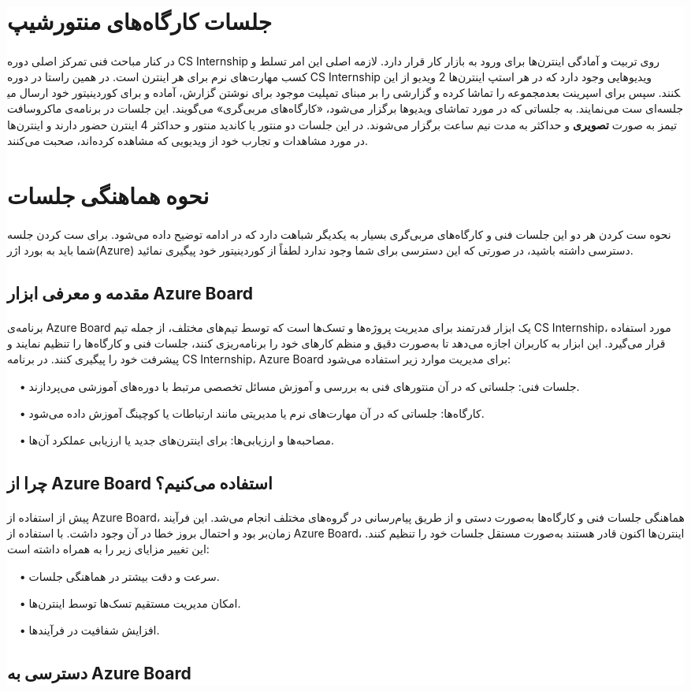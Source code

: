 
# جلسات کارگاه‌های منتورشیپ

در کنار مباحث فنی تمرکز اصلی دوره CS Internship روی تربیت و آمادگی اینترن‌ها برای ورود به بازار کار قرار دارد. لازمه اصلی این امر تسلط و کسب مهارت‌های نرم برای هر اینترن است. در همین راستا در دوره CS Internship ویدیوهایی وجود دارد که در هر استپ اینترن‌ها 2 ویدیو از این مجموعه را تماشا کرده و گزارشی را بر مبنای تمپلیت موجود برای نوشتن گزارش، آماده و برای کوردینیتور خود ارسال می‎کنند. سپس برای اسپرینت بعد جلسه‌ای ست می‌نمایند. به جلساتی که در مورد تماشای ویدیو‌ها برگزار می‌شود، «کارگاه‌های مربی‌گری» می‌گویند. این جلسات در برنامه‌ی ماکروسافت تیمز به صورت **تصویری** و حداکثر به مدت نیم ساعت برگزار می‌شوند. در این جلسات دو منتور یا کاندید منتور و حداکثر 4 اینترن حضور دارند و اینترن‌ها در مورد مشاهدات و تجارب خود از ویدیویی که مشاهده کرده‌اند، صحبت می‌کنند. 

# نحوه هماهنگی جلسات 

نحوه ست کردن هر دو این جلسات فنی و کارگاه‌های مربی‌گری بسیار به یکدیگر شباهت دارد که در ادامه توضیح داده می‌شود.
برای ست کردن جلسه شما باید به بورد اژر(Azure) دسترسی داشته باشید، در صورتی که این دسترسی برای شما وجود ندارد لطفاً از کوردینیتور خود پیگیری نمائید.

## مقدمه و معرفی ابزار Azure Board

برنامه‌ی Azure Board یک ابزار قدرتمند برای مدیریت پروژه‌ها و تسک‌ها است که توسط تیم‌های مختلف، از جمله تیم CS Internship، مورد استفاده قرار می‌گیرد. این ابزار به کاربران اجازه می‌دهد تا به‌صورت دقیق و منظم کارهای خود را برنامه‌ریزی کنند، جلسات فنی و کارگاه‌ها را تنظیم نمایند و پیشرفت خود را پیگیری کنند.
در برنامه CS Internship، Azure Board برای مدیریت موارد زیر استفاده می‌شود:


&nbsp;&nbsp;&nbsp;&nbsp;• جلسات فنی: جلساتی که در آن منتورهای فنی به بررسی و آموزش مسائل تخصصی مرتبط با دوره‌های آموزشی می‌پردازند.

&nbsp;&nbsp;&nbsp;&nbsp;• کارگاه‌ها: جلساتی که در آن مهارت‌های نرم یا مدیریتی مانند ارتباطات یا کوچینگ آموزش داده می‌شود.

&nbsp;&nbsp;&nbsp;&nbsp;• مصاحبه‌ها و ارزیابی‌ها: برای اینترن‌های جدید یا ارزیابی عملکرد آن‌ها.



## چرا از Azure Board استفاده می‌کنیم؟

پیش از استفاده از Azure Board، هماهنگی جلسات فنی و کارگاه‌ها به‌صورت دستی و از طریق پیام‌رسانی در گروه‌های مختلف انجام می‌شد. این فرآیند زمان‌بر بود و احتمال بروز خطا در آن وجود داشت. با استفاده از Azure Board، اینترن‌ها اکنون قادر هستند به‌صورت مستقل جلسات خود را تنظیم کنند. این تغییر مزایای زیر را به همراه داشته است:


&nbsp;&nbsp;&nbsp;&nbsp;• سرعت و دقت بیشتر در هماهنگی جلسات.

&nbsp;&nbsp;&nbsp;&nbsp;• امکان مدیریت مستقیم تسک‌ها توسط اینترن‌ها.

&nbsp;&nbsp;&nbsp;&nbsp;• افزایش شفافیت در فرآیندها.



## دسترسی به Azure Board
